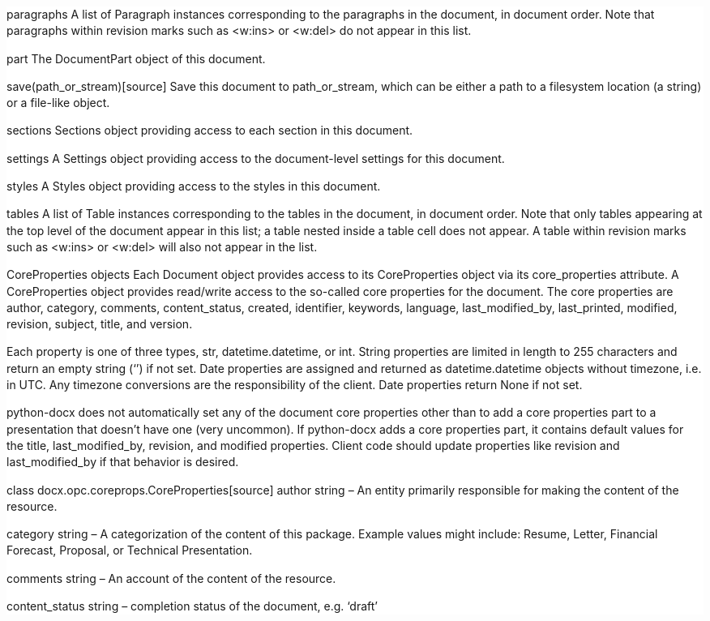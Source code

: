 paragraphs
A list of Paragraph instances corresponding to the paragraphs in the document, in document order. Note that paragraphs within revision marks such as <w:ins> or <w:del> do not appear in this list.

part
The DocumentPart object of this document.

save(path_or_stream)[source]
Save this document to path_or_stream, which can be either a path to a filesystem location (a string) or a file-like object.

sections
Sections object providing access to each section in this document.

settings
A Settings object providing access to the document-level settings for this document.

styles
A Styles object providing access to the styles in this document.

tables
A list of Table instances corresponding to the tables in the document, in document order. Note that only tables appearing at the top level of the document appear in this list; a table nested inside a table cell does not appear. A table within revision marks such as <w:ins> or <w:del> will also not appear in the list.

CoreProperties objects
Each Document object provides access to its CoreProperties object via its core_properties attribute. A CoreProperties object provides read/write access to the so-called core properties for the document. The core properties are author, category, comments, content_status, created, identifier, keywords, language, last_modified_by, last_printed, modified, revision, subject, title, and version.

Each property is one of three types, str, datetime.datetime, or int. String properties are limited in length to 255 characters and return an empty string (‘’) if not set. Date properties are assigned and returned as datetime.datetime objects without timezone, i.e. in UTC. Any timezone conversions are the responsibility of the client. Date properties return None if not set.

python-docx does not automatically set any of the document core properties other than to add a core properties part to a presentation that doesn’t have one (very uncommon). If python-docx adds a core properties part, it contains default values for the title, last_modified_by, revision, and modified properties. Client code should update properties like revision and last_modified_by if that behavior is desired.

class docx.opc.coreprops.CoreProperties[source]
author
string – An entity primarily responsible for making the content of the resource.

category
string – A categorization of the content of this package. Example values might include: Resume, Letter, Financial Forecast, Proposal, or Technical Presentation.

comments
string – An account of the content of the resource.

content_status
string – completion status of the document, e.g. ‘draft’
